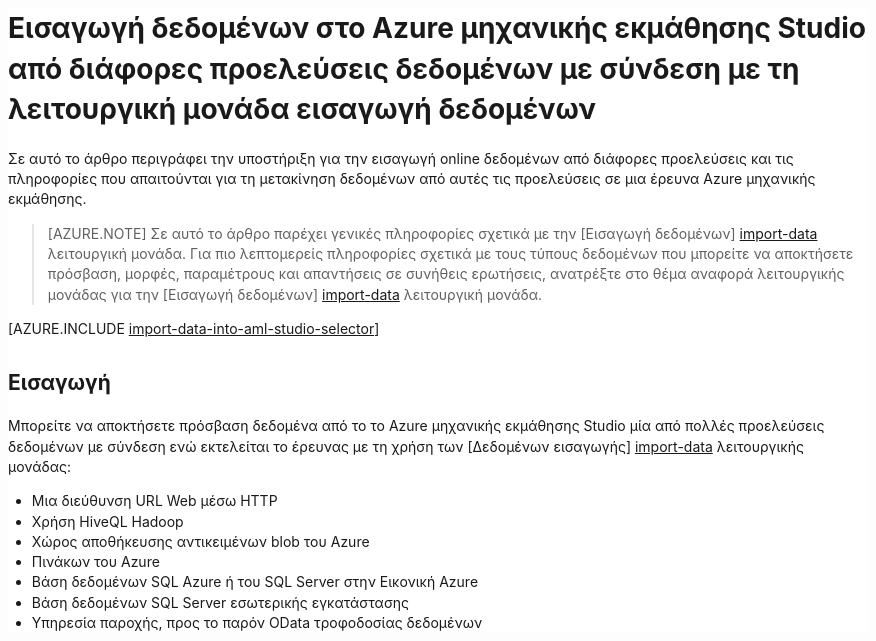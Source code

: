 <properties
    pageTitle="Εισαγωγή δεδομένων σε μηχανικής εκμάθησης Studio από προελεύσεις δεδομένων online | Microsoft Azure"
    description="Πώς μπορείτε να εισαγάγετε τα δεδομένα σας εκπαίδευση Azure μηχανικής εκμάθησης Studio από διάφορες πηγές στο Internet."
    keywords="Εισαγωγή δεδομένων, μορφοποίηση δεδομένων, τύπους δεδομένων, προελεύσεις δεδομένων, εκπαίδευση δεδομένων"
    services="machine-learning"
    documentationCenter=""
    authors="bradsev"
    manager="jhubbard"
    editor="cgronlun"/>

<tags
    ms.service="machine-learning"
    ms.workload="data-services"
    ms.tgt_pltfrm="na"
    ms.devlang="na"
    ms.topic="article"
    ms.date="09/19/2016"
    ms.author="bradsev;garye" />


# <a name="import-data-into-azure-machine-learning-studio-from-various-online-data-sources-with-the-import-data-module"></a>Εισαγωγή δεδομένων στο Azure μηχανικής εκμάθησης Studio από διάφορες προελεύσεις δεδομένων με σύνδεση με τη λειτουργική μονάδα εισαγωγή δεδομένων

Σε αυτό το άρθρο περιγράφει την υποστήριξη για την εισαγωγή online δεδομένων από διάφορες προελεύσεις και τις πληροφορίες που απαιτούνται για τη μετακίνηση δεδομένων από αυτές τις προελεύσεις σε μια έρευνα Azure μηχανικής εκμάθησης.

> [AZURE.NOTE] Σε αυτό το άρθρο παρέχει γενικές πληροφορίες σχετικά με την [Εισαγωγή δεδομένων] [ import-data] λειτουργική μονάδα. Για πιο λεπτομερείς πληροφορίες σχετικά με τους τύπους δεδομένων που μπορείτε να αποκτήσετε πρόσβαση, μορφές, παραμέτρους και απαντήσεις σε συνήθεις ερωτήσεις, ανατρέξτε στο θέμα αναφορά λειτουργικής μονάδας για την [Εισαγωγή δεδομένων] [ import-data] λειτουργική μονάδα.



[AZURE.INCLUDE [import-data-into-aml-studio-selector](../../includes/machine-learning-import-data-into-aml-studio.md)]

## <a name="introduction"></a>Εισαγωγή

Μπορείτε να αποκτήσετε πρόσβαση δεδομένα από το το Azure μηχανικής εκμάθησης Studio μία από πολλές προελεύσεις δεδομένων με σύνδεση ενώ εκτελείται το έρευνας με τη χρήση των [Δεδομένων εισαγωγής] [ import-data] λειτουργικής μονάδας:

- Μια διεύθυνση URL Web μέσω HTTP
- Χρήση HiveQL Hadoop
- Χώρος αποθήκευσης αντικειμένων blob του Azure
- Πινάκων του Azure
- Βάση δεδομένων SQL Azure ή του SQL Server στην Εικονική Azure
- Βάση δεδομένων SQL Server εσωτερικής εγκατάστασης
- Υπηρεσία παροχής, προς το παρόν OData τροφοδοσίας δεδομένων
 

[import-data]: https://msdn.microsoft.com/library/azure/4e1b0fe6-aded-4b3f-a36f-39b8862b9004/
[export-data]: https://msdn.microsoft.com/library/azure/7A391181-B6A7-4AD4-B82D-E419C0D6522C/